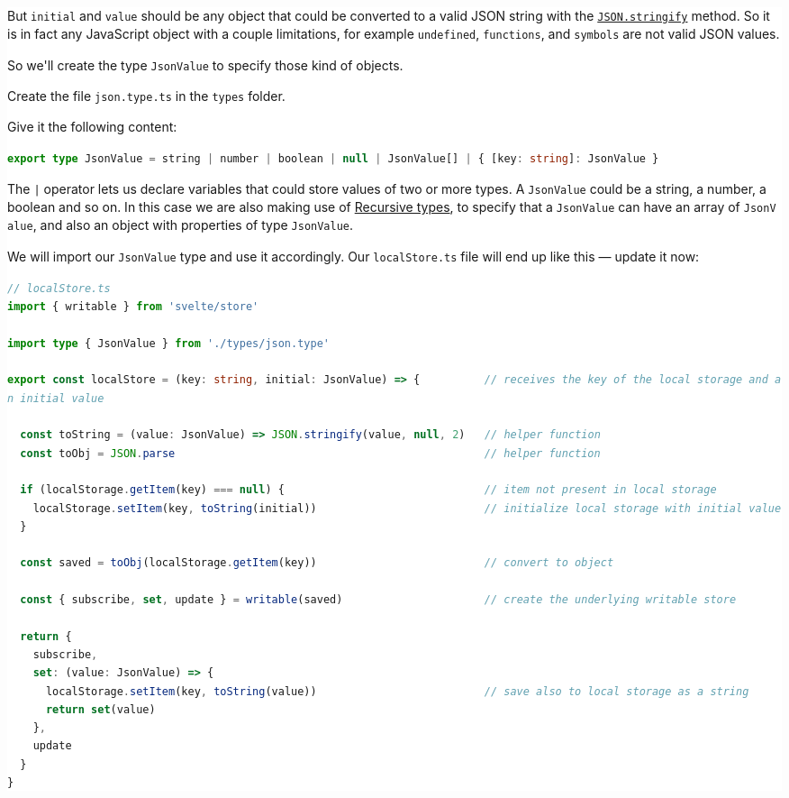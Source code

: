 But `initial` and `value` should be any object that could be converted to a valid JSON string with the [`JSON.stringify`](https://developer.mozilla.org/en-US/docs/Web/JavaScript/Reference/Global_Objects/JSON/stringify) method. So it is in fact any JavaScript object with a couple limitations, for example `undefined`, `functions`, and `symbols` are not valid JSON values.

So we'll create the type `JsonValue` to specify those kind of objects.

Create the file `json.type.ts` in the `types` folder.

Give it the following content:

```typescript
export type JsonValue = string | number | boolean | null | JsonValue[] | { [key: string]: JsonValue }
```

The `|` operator lets us declare variables that could store values of two or more types. A `JsonValue` could be a string, a number, a boolean and so on. In this case we are also making use of [Recursive types](https://www.typescriptlang.org/docs/handbook/release-notes/typescript-3-7.html#more-recursive-type-aliases), to specify that a `JsonValue` can have an array of `JsonValue`, and also an object with properties of type `JsonValue`.

We will import our `JsonValue` type and use it accordingly. Our `localStore.ts` file will end up like this — update it now:

```typescript
// localStore.ts
import { writable } from 'svelte/store'

import type { JsonValue } from './types/json.type'

export const localStore = (key: string, initial: JsonValue) => {          // receives the key of the local storage and an initial value

  const toString = (value: JsonValue) => JSON.stringify(value, null, 2)   // helper function
  const toObj = JSON.parse                                                // helper function

  if (localStorage.getItem(key) === null) {                               // item not present in local storage
    localStorage.setItem(key, toString(initial))                          // initialize local storage with initial value
  }

  const saved = toObj(localStorage.getItem(key))                          // convert to object

  const { subscribe, set, update } = writable(saved)                      // create the underlying writable store

  return {
    subscribe,
    set: (value: JsonValue) => {
      localStorage.setItem(key, toString(value))                          // save also to local storage as a string
      return set(value)
    },
    update
  }
}
```
